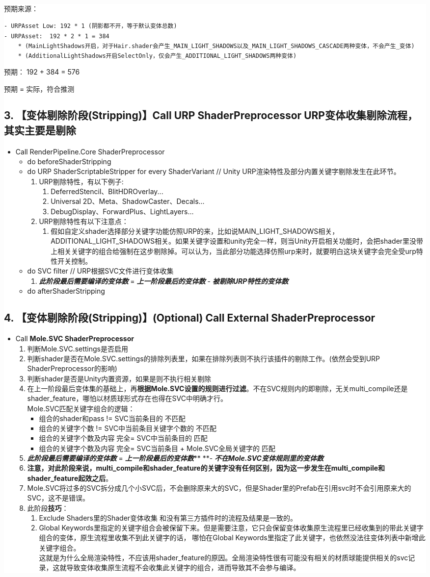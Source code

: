 预期来源：

    - URPAsset Low: 192 * 1 (阴影都不开，等于默认变体总数)
    - URPAsset:  192 * 2 * 1 = 384	 
        * (MainLightShadows开启，对于Hair.shader会产生_MAIN_LIGHT_SHADOWS以及_MAIN_LIGHT_SHADOWS_CASCADE两种变体，不会产生_变体)
        * (AdditionalLightShadows开启SelectOnly，仅会产生_ADDITIONAL_LIGHT_SHADOWS两种变体)

预期： 192 + 384 = 576

预期 = 实际，符合推测



## 3. 【变体剔除阶段(Stripping)】Call URP ShaderPreprocessor URP变体收集剔除流程，其实主要是剔除
+ Call RenderPipeline.Core ShaderPreprocessor
    - do beforeShaderStripping
    - do URP ShaderScriptableStripper for every ShaderVariant // Unity URP渲染特性及部分内置关键字剔除发生在此环节。
        1. URP剔除特性，有以下例子:
            1. DeferredStencil、BlitHDROverlay...
            2. Universal 2D、Meta、ShadowCaster、Decals...
            3. DebugDisplay、ForwardPlus、LightLayers...
        2. URP剔除特性有以下注意点：
            1. 假如自定义shader选择部分关键字功能仿照URP的来，比如说MAIN_LIGHT_SHADOWS相关，ADDITIONAL_LIGHT_SHADOWS相关。如果关键字设置和unity完全一样，则当Unity开启相关功能时，会把shader里没带上相关关键字的组合给强制在这步剔除掉。可以认为，当此部分功能选择仿照urp来时，就要明白这块关键字会完全受urp特性开关控制。
    - do SVC filter // URP根据SVC文件进行变体收集
        1. _**此阶段最后需要编译的变体数**_ = _**上一阶段最后的变体数**_ - _**被剔除URP特性的变体数**_
    - do afterShaderStripping



## 4. 【变体剔除阶段(Stripping)】(Optional) Call External ShaderPreprocessor
+ Call **Mole.SVC ShaderPreprocessor**
    1. 判断Mole.SVC.settings是否启用
    2. 判断shader是否在Mole.SVC.settings的排除列表里，如果在排除列表则不执行该插件的剔除工作。(依然会受到URP ShaderPreprocessor的影响)
    3. 判断shader是否是Unity内置资源，如果是则不执行相关剔除
    4. 在上一阶段最后变体集的基础上，再**根据Mole.SVC设置的规则进行过滤**。不在SVC规则内的即剔除，无关multi_compile还是shader_feature，哪怕以材质球形式存在也得在SVC中明确才行。  
Mole.SVC匹配关键字组合的逻辑：
        * 组合的shader和pass != SVC当前条目的 不匹配
        * 组合的关键字个数 != SVC中当前条目关键字个数的 不匹配
        * 组合的关键字个数及内容 完全= SVC中当前条目的 匹配
        * 组合的关键字个数及内容 完全= SVC当前条目 + Mole.SVC全局关键字的 匹配
    5. _**此阶段最后需要编译的变体数**_ = _**上一阶段最后的变体数**_** **- _**不在Mole.SVC变体规则里的变体数**_
    6. **注意，对此阶段来说，multi_compile和shader_feature的关键字没有任何区别，因为这一步发生在multi_compile和shader_feature起效之后**。
    7. Mole.SVC将过多的SVC拆分成几个小SVC后，不会删除原来大的SVC，但是Shader里的Prefab在引用svc时不会引用原来大的SVC，这不是错误。
    8. 此阶段**技巧**：
        1. Exclude Shaders里的Shader变体收集 和没有第三方插件时的流程及结果是一致的。
        2. Global Keywords里指定的关键字组合会被保留下来。但是需要注意，它只会保留变体收集原生流程里已经收集到的带此关键字组合的变体，原生流程里收集不到此关键字的话， 哪怕在Global Keywords里指定了此关键字，也依然没法往变体列表中新增此关键字组合。  
这就是为什么全局渲染特性，不应该用shader_feature的原因。全局渲染特性很有可能没有相关的材质球能提供相关的svc记录，这就导致变体收集原生流程不会收集此关键字的组合，进而导致其不会参与编译。
